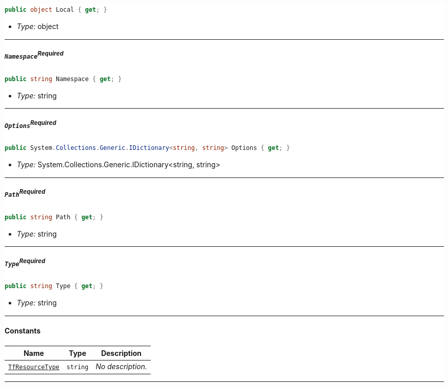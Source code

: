 ```csharp
public object Local { get; }
```

- *Type:* object

---

##### `Namespace`<sup>Required</sup> <a name="Namespace" id="@cdktf/provider-vault.audit.Audit.property.namespace"></a>

```csharp
public string Namespace { get; }
```

- *Type:* string

---

##### `Options`<sup>Required</sup> <a name="Options" id="@cdktf/provider-vault.audit.Audit.property.options"></a>

```csharp
public System.Collections.Generic.IDictionary<string, string> Options { get; }
```

- *Type:* System.Collections.Generic.IDictionary<string, string>

---

##### `Path`<sup>Required</sup> <a name="Path" id="@cdktf/provider-vault.audit.Audit.property.path"></a>

```csharp
public string Path { get; }
```

- *Type:* string

---

##### `Type`<sup>Required</sup> <a name="Type" id="@cdktf/provider-vault.audit.Audit.property.type"></a>

```csharp
public string Type { get; }
```

- *Type:* string

---

#### Constants <a name="Constants" id="Constants"></a>

| **Name** | **Type** | **Description** |
| --- | --- | --- |
| <code><a href="#@cdktf/provider-vault.audit.Audit.property.tfResourceType">TfResourceType</a></code> | <code>string</code> | *No description.* |

---
